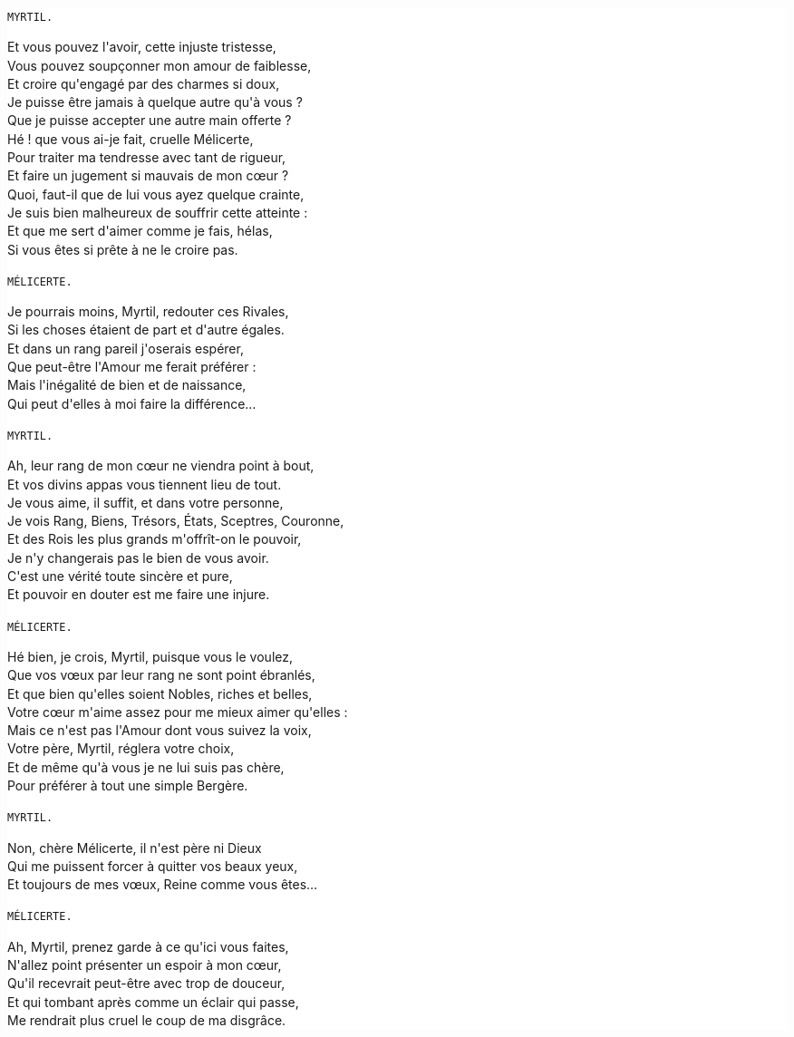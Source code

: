     MYRTIL.
Et vous pouvez l'avoir, cette injuste tristesse,  
Vous pouvez soupçonner mon amour de faiblesse,  
Et croire qu'engagé par des charmes si doux,  
Je puisse être jamais à quelque autre qu'à vous ?  
Que je puisse accepter une autre main offerte ?  
Hé ! que vous ai-je fait, cruelle Mélicerte,  
Pour traiter ma tendresse avec tant de rigueur,  
Et faire un jugement si mauvais de mon cœur ?  
Quoi, faut-il que de lui vous ayez quelque crainte,  
Je suis bien malheureux de souffrir cette atteinte :  
Et que me sert d'aimer comme je fais, hélas,  
Si vous êtes si prête à ne le croire pas.  

    MÉLICERTE.
Je pourrais moins, Myrtil, redouter ces Rivales,  
Si les choses étaient de part et d'autre égales.  
Et dans un rang pareil j'oserais espérer,  
Que peut-être l'Amour me ferait préférer :  
Mais l'inégalité de bien et de naissance,  
Qui peut d'elles à moi faire la différence…  

    MYRTIL.
Ah, leur rang de mon cœur ne viendra point à bout,  
Et vos divins appas vous tiennent lieu de tout.  
Je vous aime, il suffit, et dans votre personne,  
Je vois Rang, Biens, Trésors, États, Sceptres, Couronne,  
Et des Rois les plus grands m'offrît-on le pouvoir,  
Je n'y changerais pas le bien de vous avoir.  
C'est une vérité toute sincère et pure,  
Et pouvoir en douter est me faire une injure.  

    MÉLICERTE.
Hé bien, je crois, Myrtil, puisque vous le voulez,  
Que vos vœux par leur rang ne sont point ébranlés,  
Et que bien qu'elles soient Nobles, riches et belles,  
Votre cœur m'aime assez pour me mieux aimer qu'elles :  
Mais ce n'est pas l'Amour dont vous suivez la voix,  
Votre père, Myrtil, réglera votre choix,  
Et de même qu'à vous je ne lui suis pas chère,  
Pour préférer à tout une simple Bergère.  

    MYRTIL.
Non, chère Mélicerte, il n'est père ni Dieux  
Qui me puissent forcer à quitter vos beaux yeux,  
Et toujours de mes vœux, Reine comme vous êtes…  

    MÉLICERTE.
Ah, Myrtil, prenez garde à ce qu'ici vous faites,  
N'allez point présenter un espoir à mon cœur,  
Qu'il recevrait peut-être avec trop de douceur,  
Et qui tombant après comme un éclair qui passe,  
Me rendrait plus cruel le coup de ma disgrâce.  
